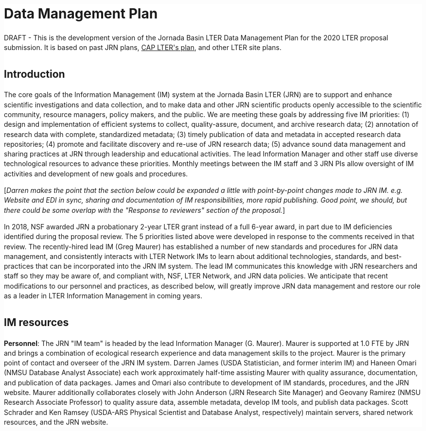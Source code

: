 ﻿# Data Management Plan

DRAFT - This is the development version of the Jornada Basin LTER Data Management Plan for the 2020 LTER proposal submission. It is based on past JRN plans, [CAP LTER's plan](https://github.com/CAPLTER/informatics-documentation/tree/master/CAPIV_data_management_plan), and other LTER site plans.

## Introduction

The core goals of the Information Management (IM) system at the Jornada Basin LTER (JRN) are to support and enhance scientific investigations and data collection, and to make data and other JRN scientific products openly accessible to the scientific community, resource managers, policy makers, and the public. We are meeting these goals by addressing five IM priorities: (1) design and implementation of efficient systems to collect, quality-assure, document, and archive research data; (2) annotation of research data with complete, standardized metadata; (3) timely publication of data and metadata in accepted research data repositories; (4) promote and facilitate discovery and re-use of JRN research data; (5) advance sound data management and sharing practices at JRN through leadership and educational activities. The lead Information Manager and other staff use diverse technological resources to advance these priorities. Monthly meetings between the IM staff and 3 JRN PIs allow oversight of IM activities and development of new goals and procedures.

[_Darren makes the point that the section below could be expanded a little with point-by-point changes made to JRN IM. e.g. Website and EDI in sync, sharing and documentation of IM responsibilities, more rapid publishing. Good point, we should, but there could be some overlap with the "Response to reviewers" section of the proposal._]

In 2018, NSF awarded JRN a probationary 2-year LTER grant instead of a full 6-year award, in part due to IM deficiencies identified during the proposal review. The 5 priorities listed above were developed in response to the comments received in that review. The recently-hired lead IM (Greg Maurer) has established a number of new standards and procedures for JRN data management, and consistently interacts with LTER Network IMs to learn about additional technologies, standards, and best-practices that can be incorporated into the JRN IM system. The lead IM communicates this knowledge with JRN researchers and staff so they may be aware of, and compliant with, NSF, LTER Network, and JRN data policies. We anticipate that recent modifications to our personnel and practices, as described below, will greatly improve JRN data management and restore our role as a leader in LTER Information Management in coming years.


## IM resources

__Personnel__: The JRN "IM team" is headed by the lead Information Manager (G. Maurer). Maurer is supported at 1.0 FTE by JRN and brings a combination of ecological research experience and data management skills to the project. Maurer is the primary point of contact and overseer of the JRN IM system. Darren James (USDA Statistician, and former interim IM) and Haneen Omari (NMSU Database Analyst Associate) each work approximately half-time assisting Maurer with quality assurance, documentation, and publication of data packages. James and Omari also contribute to development of IM standards, procedures, and the JRN website. Maurer additionally collaborates closely with John Anderson (JRN Research Site Manager) and Geovany Ramirez (NMSU Research Associate Professor) to quality assure data, assemble metadata, develop IM tools, and publish data packages. Scott Schrader and Ken Ramsey (USDA-ARS Physical Scientist and Database Analyst, respectively)  maintain servers, shared network resources, and the JRN website.

